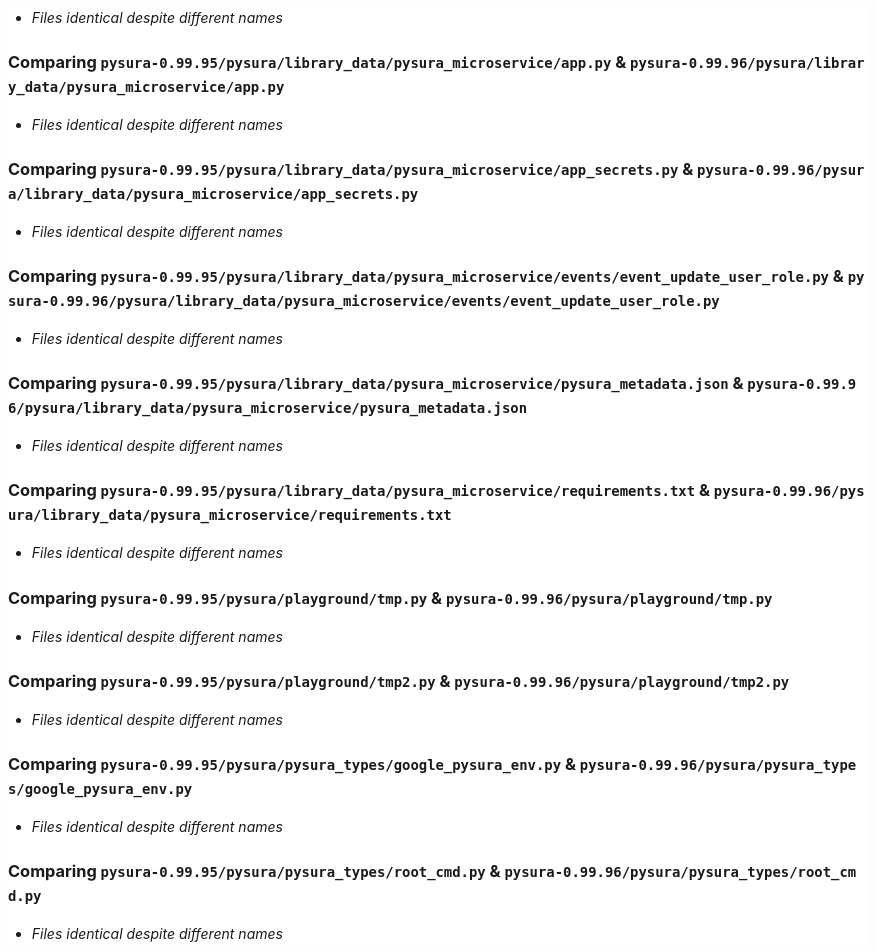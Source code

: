  * *Files identical despite different names*

### Comparing `pysura-0.99.95/pysura/library_data/pysura_microservice/app.py` & `pysura-0.99.96/pysura/library_data/pysura_microservice/app.py`

 * *Files identical despite different names*

### Comparing `pysura-0.99.95/pysura/library_data/pysura_microservice/app_secrets.py` & `pysura-0.99.96/pysura/library_data/pysura_microservice/app_secrets.py`

 * *Files identical despite different names*

### Comparing `pysura-0.99.95/pysura/library_data/pysura_microservice/events/event_update_user_role.py` & `pysura-0.99.96/pysura/library_data/pysura_microservice/events/event_update_user_role.py`

 * *Files identical despite different names*

### Comparing `pysura-0.99.95/pysura/library_data/pysura_microservice/pysura_metadata.json` & `pysura-0.99.96/pysura/library_data/pysura_microservice/pysura_metadata.json`

 * *Files identical despite different names*

### Comparing `pysura-0.99.95/pysura/library_data/pysura_microservice/requirements.txt` & `pysura-0.99.96/pysura/library_data/pysura_microservice/requirements.txt`

 * *Files identical despite different names*

### Comparing `pysura-0.99.95/pysura/playground/tmp.py` & `pysura-0.99.96/pysura/playground/tmp.py`

 * *Files identical despite different names*

### Comparing `pysura-0.99.95/pysura/playground/tmp2.py` & `pysura-0.99.96/pysura/playground/tmp2.py`

 * *Files identical despite different names*

### Comparing `pysura-0.99.95/pysura/pysura_types/google_pysura_env.py` & `pysura-0.99.96/pysura/pysura_types/google_pysura_env.py`

 * *Files identical despite different names*

### Comparing `pysura-0.99.95/pysura/pysura_types/root_cmd.py` & `pysura-0.99.96/pysura/pysura_types/root_cmd.py`

 * *Files identical despite different names*
